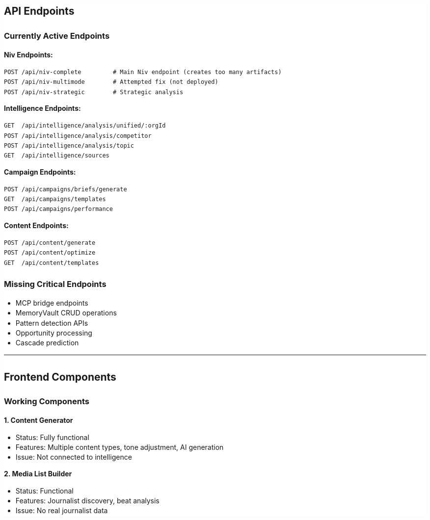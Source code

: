 
## API Endpoints

### Currently Active Endpoints

**Niv Endpoints:**
```
POST /api/niv-complete         # Main Niv endpoint (creates too many artifacts)
POST /api/niv-multimode        # Attempted fix (not deployed)
POST /api/niv-strategic        # Strategic analysis
```

**Intelligence Endpoints:**
```
GET  /api/intelligence/analysis/unified/:orgId
POST /api/intelligence/analysis/competitor
POST /api/intelligence/analysis/topic
GET  /api/intelligence/sources
```

**Campaign Endpoints:**
```
POST /api/campaigns/briefs/generate
GET  /api/campaigns/templates
POST /api/campaigns/performance
```

**Content Endpoints:**
```
POST /api/content/generate
POST /api/content/optimize
GET  /api/content/templates
```

### Missing Critical Endpoints
- MCP bridge endpoints
- MemoryVault CRUD operations
- Pattern detection APIs
- Opportunity processing
- Cascade prediction

---

## Frontend Components

### Working Components

**1. Content Generator**
- Status: Fully functional
- Features: Multiple content types, tone adjustment, AI generation
- Issue: Not connected to intelligence

**2. Media List Builder**
- Status: Functional
- Features: Journalist discovery, beat analysis
- Issue: No real journalist data
